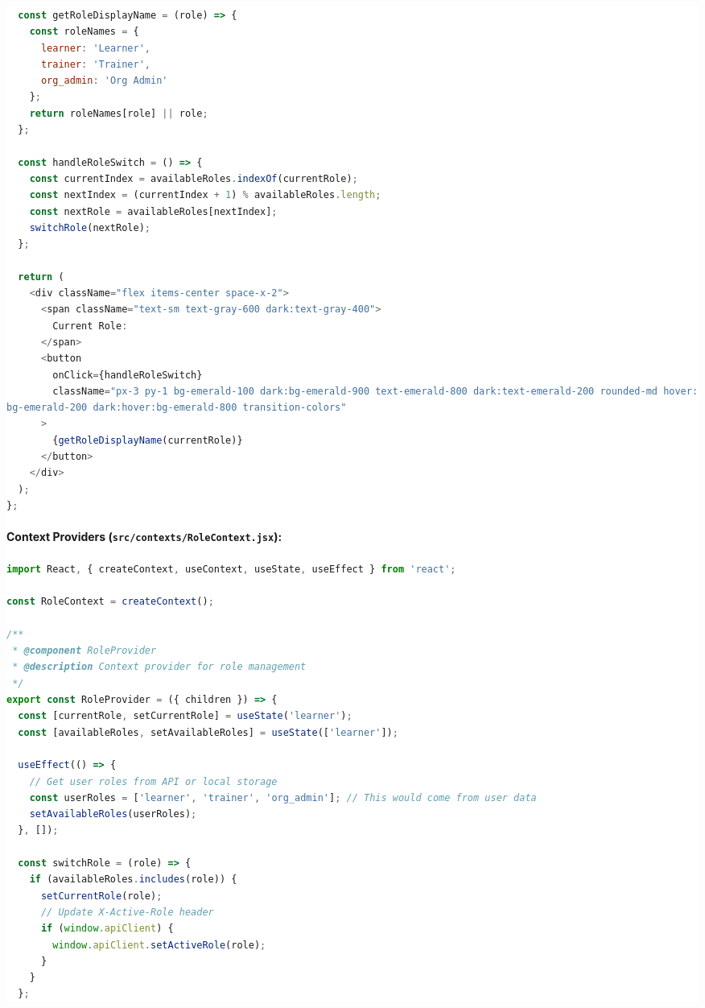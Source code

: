 ```javascript
  const getRoleDisplayName = (role) => {
    const roleNames = {
      learner: 'Learner',
      trainer: 'Trainer',
      org_admin: 'Org Admin'
    };
    return roleNames[role] || role;
  };

  const handleRoleSwitch = () => {
    const currentIndex = availableRoles.indexOf(currentRole);
    const nextIndex = (currentIndex + 1) % availableRoles.length;
    const nextRole = availableRoles[nextIndex];
    switchRole(nextRole);
  };

  return (
    <div className="flex items-center space-x-2">
      <span className="text-sm text-gray-600 dark:text-gray-400">
        Current Role:
      </span>
      <button
        onClick={handleRoleSwitch}
        className="px-3 py-1 bg-emerald-100 dark:bg-emerald-900 text-emerald-800 dark:text-emerald-200 rounded-md hover:bg-emerald-200 dark:hover:bg-emerald-800 transition-colors"
      >
        {getRoleDisplayName(currentRole)}
      </button>
    </div>
  );
};
```

#### **Context Providers** (`src/contexts/RoleContext.jsx`):
```javascript
import React, { createContext, useContext, useState, useEffect } from 'react';

const RoleContext = createContext();

/**
 * @component RoleProvider
 * @description Context provider for role management
 */
export const RoleProvider = ({ children }) => {
  const [currentRole, setCurrentRole] = useState('learner');
  const [availableRoles, setAvailableRoles] = useState(['learner']);

  useEffect(() => {
    // Get user roles from API or local storage
    const userRoles = ['learner', 'trainer', 'org_admin']; // This would come from user data
    setAvailableRoles(userRoles);
  }, []);

  const switchRole = (role) => {
    if (availableRoles.includes(role)) {
      setCurrentRole(role);
      // Update X-Active-Role header
      if (window.apiClient) {
        window.apiClient.setActiveRole(role);
      }
    }
  };
```